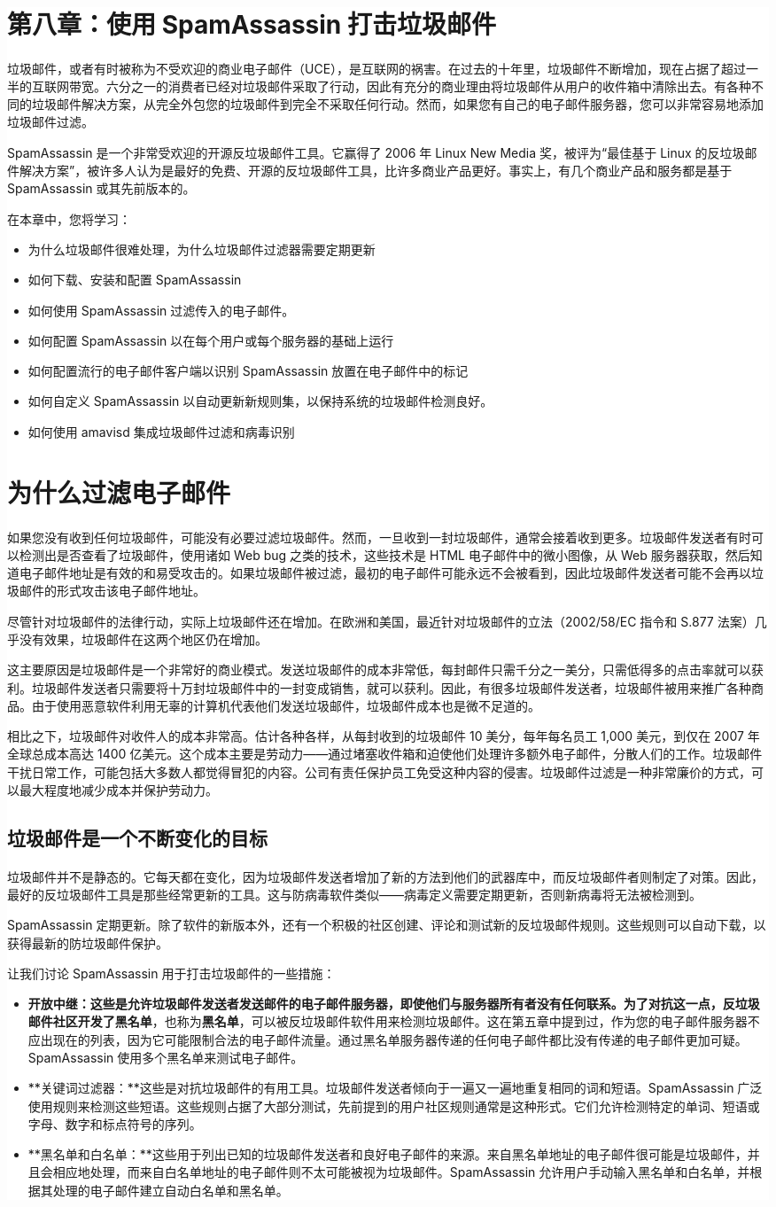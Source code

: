 # 第八章：使用 SpamAssassin 打击垃圾邮件

垃圾邮件，或者有时被称为不受欢迎的商业电子邮件（UCE），是互联网的祸害。在过去的十年里，垃圾邮件不断增加，现在占据了超过一半的互联网带宽。六分之一的消费者已经对垃圾邮件采取了行动，因此有充分的商业理由将垃圾邮件从用户的收件箱中清除出去。有各种不同的垃圾邮件解决方案，从完全外包您的垃圾邮件到完全不采取任何行动。然而，如果您有自己的电子邮件服务器，您可以非常容易地添加垃圾邮件过滤。

SpamAssassin 是一个非常受欢迎的开源反垃圾邮件工具。它赢得了 2006 年 Linux New Media 奖，被评为“最佳基于 Linux 的反垃圾邮件解决方案”，被许多人认为是最好的免费、开源的反垃圾邮件工具，比许多商业产品更好。事实上，有几个商业产品和服务都是基于 SpamAssassin 或其先前版本的。

在本章中，您将学习：

+   为什么垃圾邮件很难处理，为什么垃圾邮件过滤器需要定期更新

+   如何下载、安装和配置 SpamAssassin

+   如何使用 SpamAssassin 过滤传入的电子邮件。

+   如何配置 SpamAssassin 以在每个用户或每个服务器的基础上运行

+   如何配置流行的电子邮件客户端以识别 SpamAssassin 放置在电子邮件中的标记

+   如何自定义 SpamAssassin 以自动更新新规则集，以保持系统的垃圾邮件检测良好。

+   如何使用 amavisd 集成垃圾邮件过滤和病毒识别

# 为什么过滤电子邮件

如果您没有收到任何垃圾邮件，可能没有必要过滤垃圾邮件。然而，一旦收到一封垃圾邮件，通常会接着收到更多。垃圾邮件发送者有时可以检测出是否查看了垃圾邮件，使用诸如 Web bug 之类的技术，这些技术是 HTML 电子邮件中的微小图像，从 Web 服务器获取，然后知道电子邮件地址是有效的和易受攻击的。如果垃圾邮件被过滤，最初的电子邮件可能永远不会被看到，因此垃圾邮件发送者可能不会再以垃圾邮件的形式攻击该电子邮件地址。

尽管针对垃圾邮件的法律行动，实际上垃圾邮件还在增加。在欧洲和美国，最近针对垃圾邮件的立法（2002/58/EC 指令和 S.877 法案）几乎没有效果，垃圾邮件在这两个地区仍在增加。

这主要原因是垃圾邮件是一个非常好的商业模式。发送垃圾邮件的成本非常低，每封邮件只需千分之一美分，只需低得多的点击率就可以获利。垃圾邮件发送者只需要将十万封垃圾邮件中的一封变成销售，就可以获利。因此，有很多垃圾邮件发送者，垃圾邮件被用来推广各种商品。由于使用恶意软件利用无辜的计算机代表他们发送垃圾邮件，垃圾邮件成本也是微不足道的。

相比之下，垃圾邮件对收件人的成本非常高。估计各种各样，从每封收到的垃圾邮件 10 美分，每年每名员工 1,000 美元，到仅在 2007 年全球总成本高达 1400 亿美元。这个成本主要是劳动力——通过堵塞收件箱和迫使他们处理许多额外电子邮件，分散人们的工作。垃圾邮件干扰日常工作，可能包括大多数人都觉得冒犯的内容。公司有责任保护员工免受这种内容的侵害。垃圾邮件过滤是一种非常廉价的方式，可以最大程度地减少成本并保护劳动力。

## 垃圾邮件是一个不断变化的目标

垃圾邮件并不是静态的。它每天都在变化，因为垃圾邮件发送者增加了新的方法到他们的武器库中，而反垃圾邮件者则制定了对策。因此，最好的反垃圾邮件工具是那些经常更新的工具。这与防病毒软件类似——病毒定义需要定期更新，否则新病毒将无法被检测到。

SpamAssassin 定期更新。除了软件的新版本外，还有一个积极的社区创建、评论和测试新的反垃圾邮件规则。这些规则可以自动下载，以获得最新的防垃圾邮件保护。

让我们讨论 SpamAssassin 用于打击垃圾邮件的一些措施：

+   **开放中继：**这些是允许垃圾邮件发送者发送邮件的电子邮件服务器，即使他们与服务器所有者没有任何联系。为了对抗这一点，反垃圾邮件社区开发了**黑名单**，也称为**黑名单**，可以被反垃圾邮件软件用来检测垃圾邮件。这在第五章中提到过，作为您的电子邮件服务器不应出现在的列表，因为它可能限制合法的电子邮件流量。通过黑名单服务器传递的任何电子邮件都比没有传递的电子邮件更加可疑。SpamAssassin 使用多个黑名单来测试电子邮件。

+   **关键词过滤器：**这些是对抗垃圾邮件的有用工具。垃圾邮件发送者倾向于一遍又一遍地重复相同的词和短语。SpamAssassin 广泛使用规则来检测这些短语。这些规则占据了大部分测试，先前提到的用户社区规则通常是这种形式。它们允许检测特定的单词、短语或字母、数字和标点符号的序列。

+   **黑名单和白名单：**这些用于列出已知的垃圾邮件发送者和良好电子邮件的来源。来自黑名单地址的电子邮件很可能是垃圾邮件，并且会相应地处理，而来自白名单地址的电子邮件则不太可能被视为垃圾邮件。SpamAssassin 允许用户手动输入黑名单和白名单，并根据其处理的电子邮件建立自动白名单和黑名单。
